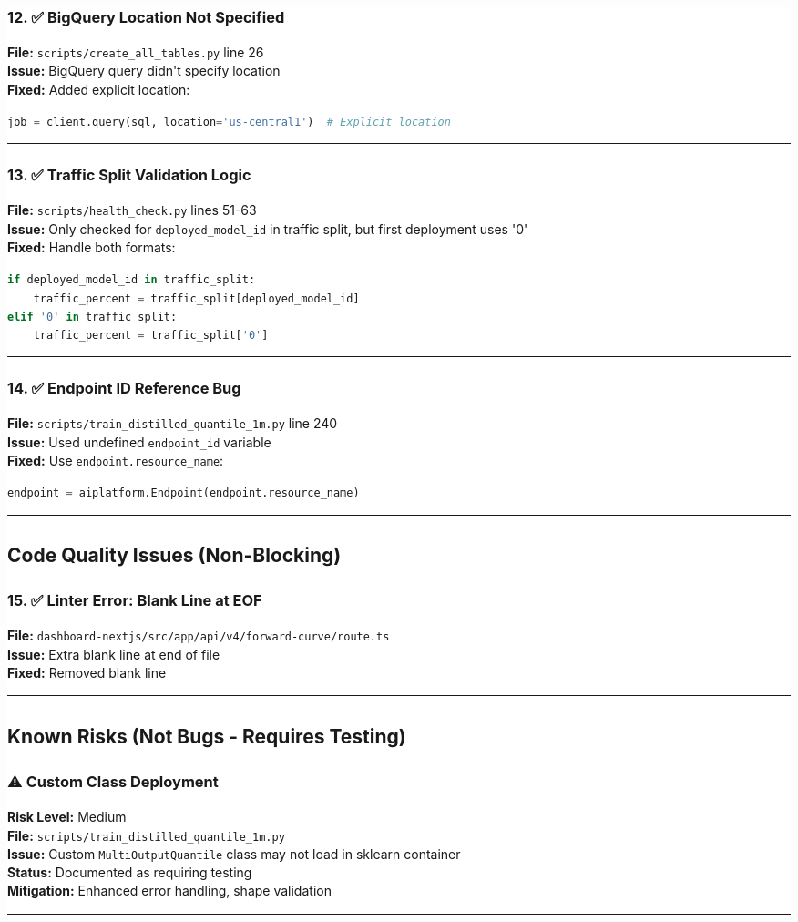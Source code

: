 ### 12. ✅ BigQuery Location Not Specified
**File:** `scripts/create_all_tables.py` line 26  
**Issue:** BigQuery query didn't specify location  
**Fixed:** Added explicit location:
```python
job = client.query(sql, location='us-central1')  # Explicit location
```

---

### 13. ✅ Traffic Split Validation Logic
**File:** `scripts/health_check.py` lines 51-63  
**Issue:** Only checked for `deployed_model_id` in traffic split, but first deployment uses '0'  
**Fixed:** Handle both formats:
```python
if deployed_model_id in traffic_split:
    traffic_percent = traffic_split[deployed_model_id]
elif '0' in traffic_split:
    traffic_percent = traffic_split['0']
```

---

### 14. ✅ Endpoint ID Reference Bug
**File:** `scripts/train_distilled_quantile_1m.py` line 240  
**Issue:** Used undefined `endpoint_id` variable  
**Fixed:** Use `endpoint.resource_name`:
```python
endpoint = aiplatform.Endpoint(endpoint.resource_name)
```

---

## Code Quality Issues (Non-Blocking)

### 15. ✅ Linter Error: Blank Line at EOF
**File:** `dashboard-nextjs/src/app/api/v4/forward-curve/route.ts`  
**Issue:** Extra blank line at end of file  
**Fixed:** Removed blank line

---

## Known Risks (Not Bugs - Requires Testing)

### ⚠️ Custom Class Deployment
**Risk Level:** Medium  
**File:** `scripts/train_distilled_quantile_1m.py`  
**Issue:** Custom `MultiOutputQuantile` class may not load in sklearn container  
**Status:** Documented as requiring testing  
**Mitigation:** Enhanced error handling, shape validation

---